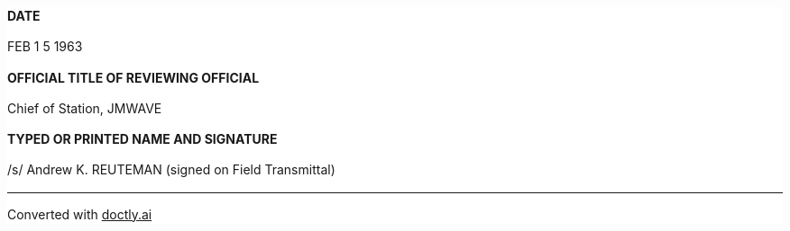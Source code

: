**DATE**

FEB 1 5 1963

**OFFICIAL TITLE OF REVIEWING OFFICIAL**

Chief of Station, JMWAVE

**TYPED OR PRINTED NAME AND SIGNATURE**

/s/ Andrew K. REUTEMAN (signed on Field Transmittal)


---
Converted with [doctly.ai](https://doctly.ai)
